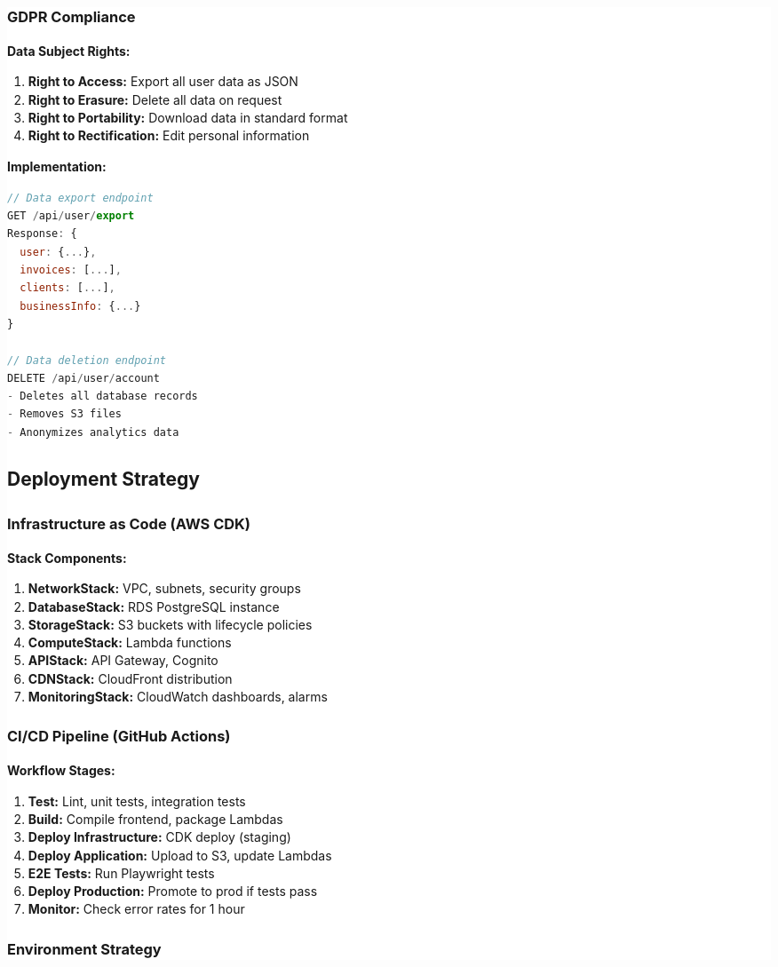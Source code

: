 ### GDPR Compliance

**Data Subject Rights:**
1. **Right to Access:** Export all user data as JSON
2. **Right to Erasure:** Delete all data on request
3. **Right to Portability:** Download data in standard format
4. **Right to Rectification:** Edit personal information

**Implementation:**
```javascript
// Data export endpoint
GET /api/user/export
Response: {
  user: {...},
  invoices: [...],
  clients: [...],
  businessInfo: {...}
}

// Data deletion endpoint
DELETE /api/user/account
- Deletes all database records
- Removes S3 files
- Anonymizes analytics data
```

## Deployment Strategy

### Infrastructure as Code (AWS CDK)

**Stack Components:**
1. **NetworkStack:** VPC, subnets, security groups
2. **DatabaseStack:** RDS PostgreSQL instance
3. **StorageStack:** S3 buckets with lifecycle policies
4. **ComputeStack:** Lambda functions
5. **APIStack:** API Gateway, Cognito
6. **CDNStack:** CloudFront distribution
7. **MonitoringStack:** CloudWatch dashboards, alarms

### CI/CD Pipeline (GitHub Actions)

**Workflow Stages:**
1. **Test:** Lint, unit tests, integration tests
2. **Build:** Compile frontend, package Lambdas
3. **Deploy Infrastructure:** CDK deploy (staging)
4. **Deploy Application:** Upload to S3, update Lambdas
5. **E2E Tests:** Run Playwright tests
6. **Deploy Production:** Promote to prod if tests pass
7. **Monitor:** Check error rates for 1 hour

### Environment Strategy
